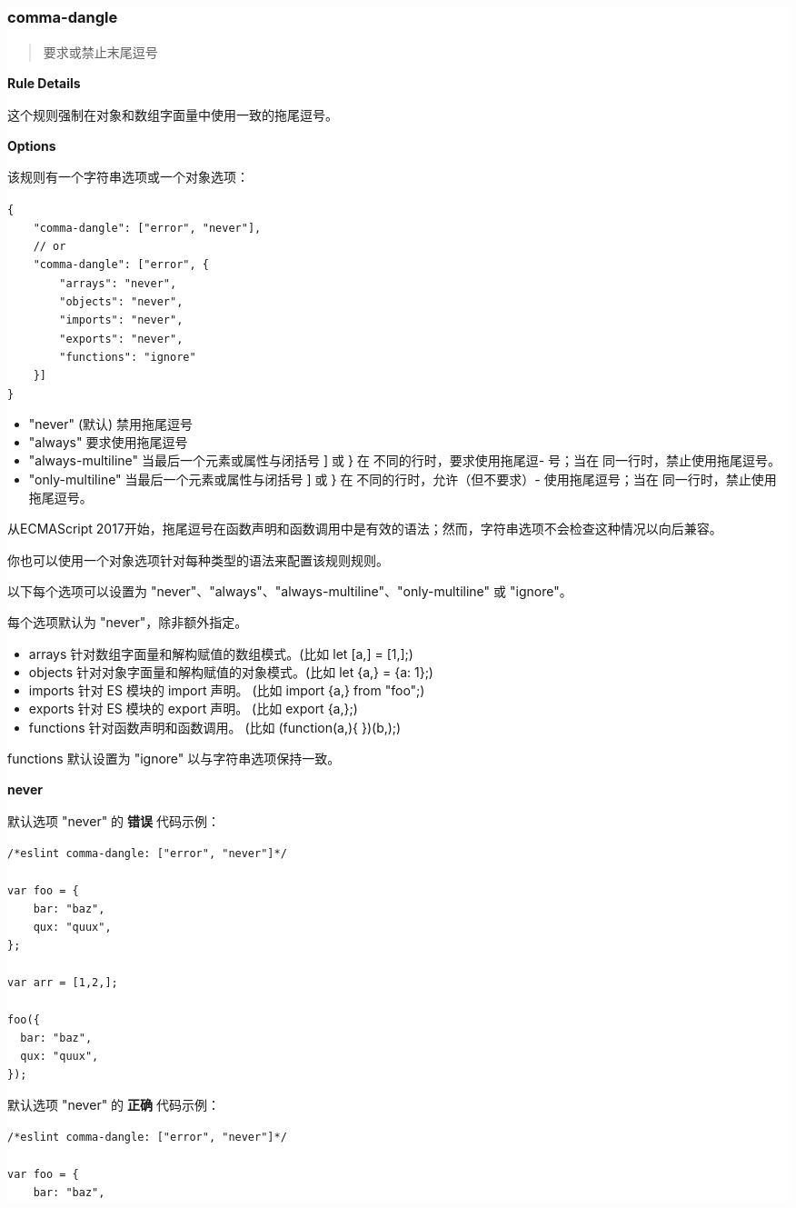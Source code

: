 ### comma-dangle

> 要求或禁止末尾逗号

**Rule Details**

这个规则强制在对象和数组字面量中使用一致的拖尾逗号。

**Options**

该规则有一个字符串选项或一个对象选项：

```
{
    "comma-dangle": ["error", "never"],
    // or
    "comma-dangle": ["error", {
        "arrays": "never",
        "objects": "never",
        "imports": "never",
        "exports": "never",
        "functions": "ignore"
    }]
}
```

- "never" (默认) 禁用拖尾逗号
- "always" 要求使用拖尾逗号
- "always-multiline" 当最后一个元素或属性与闭括号 ] 或 } 在 不同的行时，要求使用拖尾逗- 号；当在 同一行时，禁止使用拖尾逗号。
- "only-multiline" 当最后一个元素或属性与闭括号 ] 或 } 在 不同的行时，允许（但不要求）- 使用拖尾逗号；当在 同一行时，禁止使用拖尾逗号。

从ECMAScript 2017开始，拖尾逗号在函数声明和函数调用中是有效的语法；然而，字符串选项不会检查这种情况以向后兼容。

你也可以使用一个对象选项针对每种类型的语法来配置该规则规则。

以下每个选项可以设置为 "never"、"always"、"always-multiline"、"only-multiline" 或 "ignore"。

每个选项默认为 "never"，除非额外指定。

- arrays 针对数组字面量和解构赋值的数组模式。(比如 let [a,] = [1,];)
- objects 针对对象字面量和解构赋值的对象模式。(比如 let {a,} = {a: 1};)
- imports 针对 ES 模块的 import 声明。 (比如 import {a,} from "foo";)
- exports 针对 ES 模块的 export 声明。 (比如 export {a,};)
- functions 针对函数声明和函数调用。 (比如 (function(a,){ })(b,);)

functions 默认设置为 "ignore" 以与字符串选项保持一致。

**never**

默认选项 "never" 的 **错误** 代码示例：
```
/*eslint comma-dangle: ["error", "never"]*/

var foo = {
    bar: "baz",
    qux: "quux",
};

var arr = [1,2,];

foo({
  bar: "baz",
  qux: "quux",
});
```
默认选项 "never" 的 **正确** 代码示例：
```
/*eslint comma-dangle: ["error", "never"]*/

var foo = {
    bar: "baz",
```